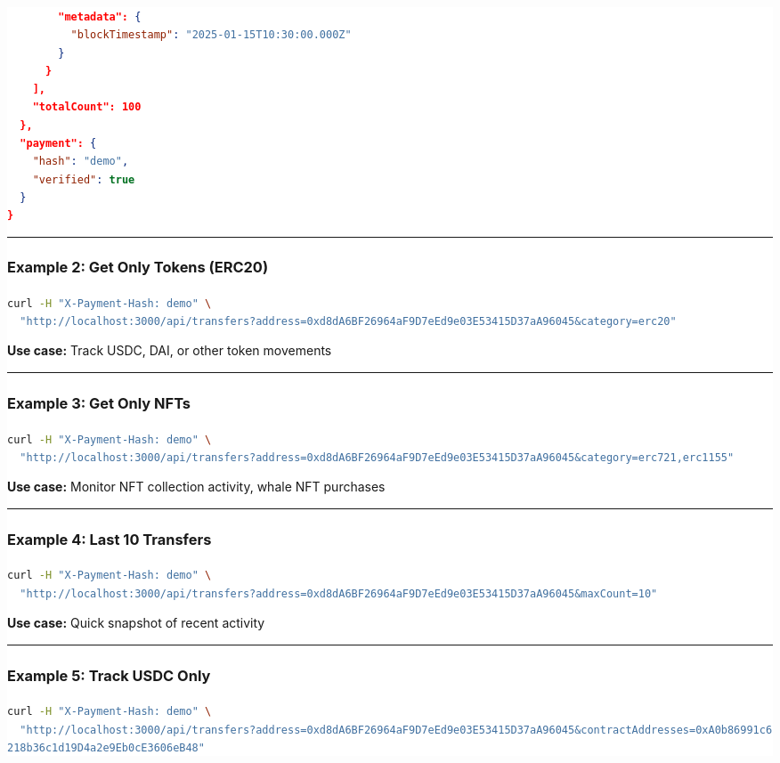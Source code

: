 ```json
        "metadata": {
          "blockTimestamp": "2025-01-15T10:30:00.000Z"
        }
      }
    ],
    "totalCount": 100
  },
  "payment": {
    "hash": "demo",
    "verified": true
  }
}
```

---

### Example 2: Get Only Tokens (ERC20)

```bash
curl -H "X-Payment-Hash: demo" \
  "http://localhost:3000/api/transfers?address=0xd8dA6BF26964aF9D7eEd9e03E53415D37aA96045&category=erc20"
```

**Use case:** Track USDC, DAI, or other token movements

---

### Example 3: Get Only NFTs

```bash
curl -H "X-Payment-Hash: demo" \
  "http://localhost:3000/api/transfers?address=0xd8dA6BF26964aF9D7eEd9e03E53415D37aA96045&category=erc721,erc1155"
```

**Use case:** Monitor NFT collection activity, whale NFT purchases

---

### Example 4: Last 10 Transfers

```bash
curl -H "X-Payment-Hash: demo" \
  "http://localhost:3000/api/transfers?address=0xd8dA6BF26964aF9D7eEd9e03E53415D37aA96045&maxCount=10"
```

**Use case:** Quick snapshot of recent activity

---

### Example 5: Track USDC Only

```bash
curl -H "X-Payment-Hash: demo" \
  "http://localhost:3000/api/transfers?address=0xd8dA6BF26964aF9D7eEd9e03E53415D37aA96045&contractAddresses=0xA0b86991c6218b36c1d19D4a2e9Eb0cE3606eB48"
```
